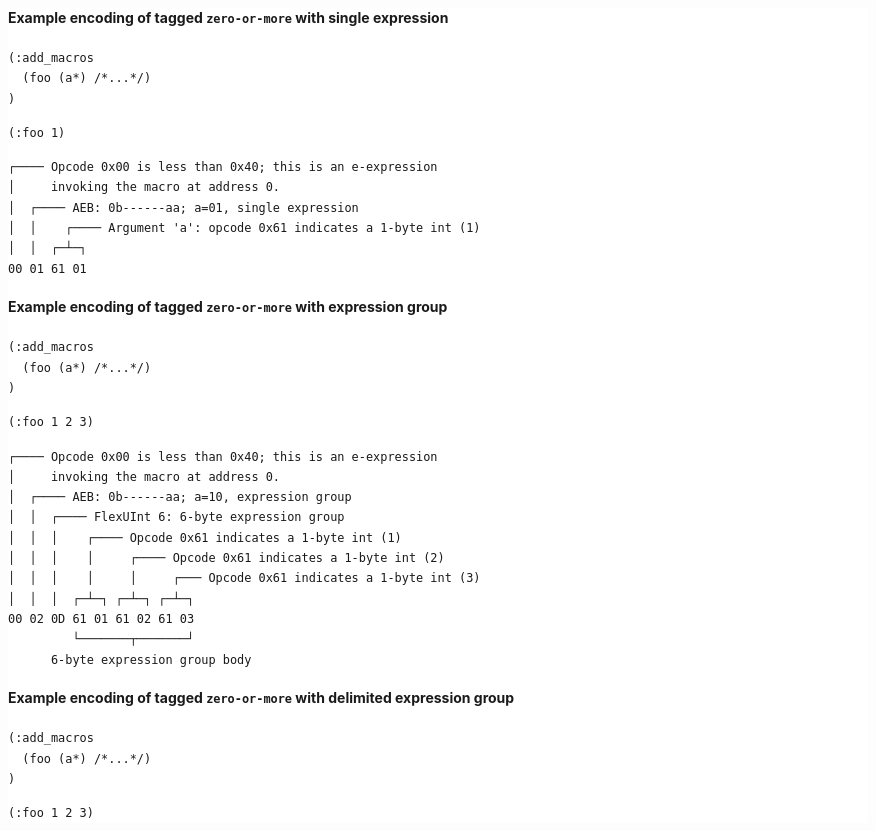 #### Example encoding of tagged `zero-or-more` with single expression
```ion
(:add_macros
  (foo (a*) /*...*/)
)
```

```ion
(:foo 1)
```

```
┌──── Opcode 0x00 is less than 0x40; this is an e-expression
│     invoking the macro at address 0.
│  ┌──── AEB: 0b------aa; a=01, single expression
│  │    ┌──── Argument 'a': opcode 0x61 indicates a 1-byte int (1)
│  │  ┌─┴─┐
00 01 61 01
```

#### Example encoding of tagged `zero-or-more` with expression group
```ion
(:add_macros
  (foo (a*) /*...*/)
)
```

```ion
(:foo 1 2 3)
```

```
┌──── Opcode 0x00 is less than 0x40; this is an e-expression
│     invoking the macro at address 0.
│  ┌──── AEB: 0b------aa; a=10, expression group
│  │  ┌──── FlexUInt 6: 6-byte expression group
│  │  │    ┌──── Opcode 0x61 indicates a 1-byte int (1)
│  │  │    │     ┌──── Opcode 0x61 indicates a 1-byte int (2)
│  │  │    │     │     ┌─── Opcode 0x61 indicates a 1-byte int (3)
│  │  │  ┌─┴─┐ ┌─┴─┐ ┌─┴─┐
00 02 0D 61 01 61 02 61 03
         └───────┬───────┘
      6-byte expression group body
```

#### Example encoding of tagged `zero-or-more` with delimited expression group
```ion
(:add_macros
  (foo (a*) /*...*/)
)
```

```ion
(:foo 1 2 3)
```
